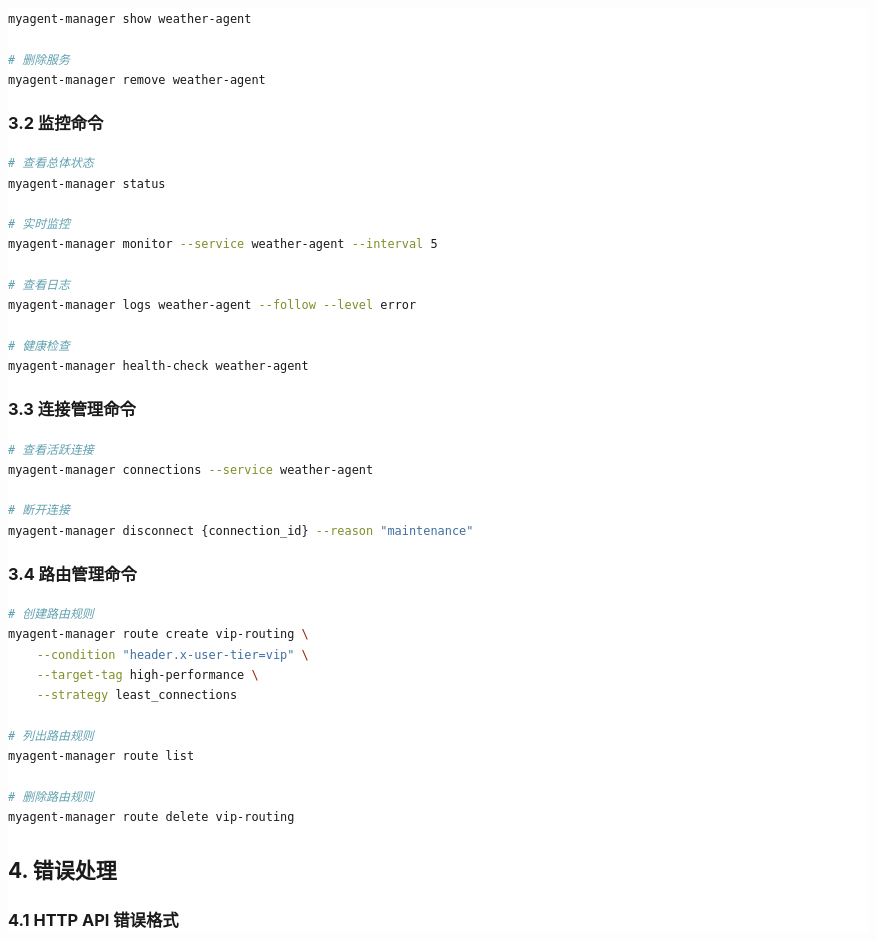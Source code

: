 ```bash
myagent-manager show weather-agent

# 删除服务
myagent-manager remove weather-agent
```

### 3.2 监控命令

```bash
# 查看总体状态
myagent-manager status

# 实时监控
myagent-manager monitor --service weather-agent --interval 5

# 查看日志
myagent-manager logs weather-agent --follow --level error

# 健康检查
myagent-manager health-check weather-agent
```

### 3.3 连接管理命令

```bash
# 查看活跃连接
myagent-manager connections --service weather-agent

# 断开连接
myagent-manager disconnect {connection_id} --reason "maintenance"
```

### 3.4 路由管理命令

```bash
# 创建路由规则
myagent-manager route create vip-routing \
    --condition "header.x-user-tier=vip" \
    --target-tag high-performance \
    --strategy least_connections

# 列出路由规则
myagent-manager route list

# 删除路由规则  
myagent-manager route delete vip-routing
```

## 4. 错误处理

### 4.1 HTTP API 错误格式
